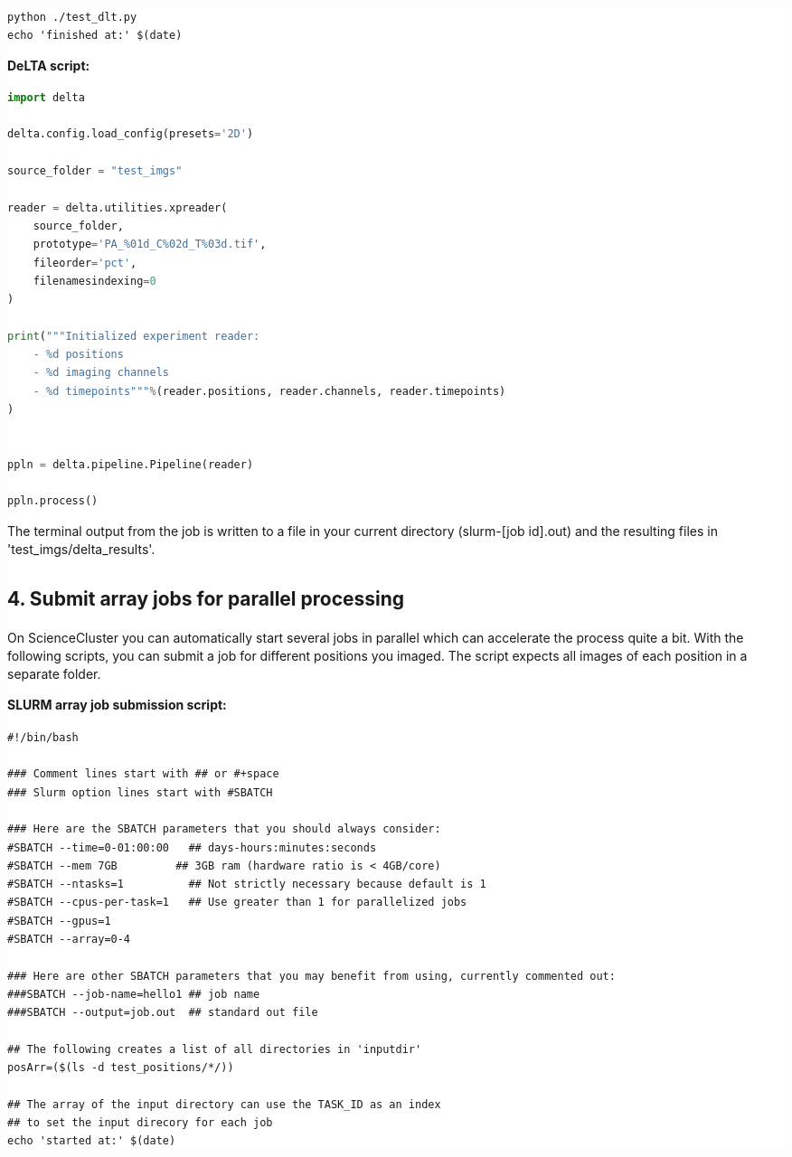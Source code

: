 ```SLURM
python ./test_dlt.py
echo 'finished at:' $(date)
```

__DeLTA script:__
```python
import delta

delta.config.load_config(presets='2D')

source_folder = "test_imgs"

reader = delta.utilities.xpreader(
    source_folder,
    prototype='PA_%01d_C%02d_T%03d.tif',
    fileorder='pct', 
    filenamesindexing=0
)

print("""Initialized experiment reader:
    - %d positions
    - %d imaging channels
    - %d timepoints"""%(reader.positions, reader.channels, reader.timepoints)
)


ppln = delta.pipeline.Pipeline(reader)

ppln.process()
```

The terminal output from the job is written to a file in your current directory (slurm-[job id].out) and the resulting files in 'test_imgs/delta_results'.

## 4. Submit array jobs for parallel processing
On ScienceCluster you can automatically start several jobs in parallel which can accelerate the process quite a bit. With the following scripts, you can submit a job for different positions you imaged. The script expects all images of each position in a separate folder.


__SLURM array job submission script:__
```SLURM
#!/bin/bash

### Comment lines start with ## or #+space
### Slurm option lines start with #SBATCH

### Here are the SBATCH parameters that you should always consider:
#SBATCH --time=0-01:00:00   ## days-hours:minutes:seconds
#SBATCH --mem 7GB         ## 3GB ram (hardware ratio is < 4GB/core)
#SBATCH --ntasks=1          ## Not strictly necessary because default is 1
#SBATCH --cpus-per-task=1   ## Use greater than 1 for parallelized jobs
#SBATCH --gpus=1
#SBATCH --array=0-4

### Here are other SBATCH parameters that you may benefit from using, currently commented out:
###SBATCH --job-name=hello1 ## job name
###SBATCH --output=job.out  ## standard out file

## The following creates a list of all directories in 'inputdir'
posArr=($(ls -d test_positions/*/))

## The array of the input directory can use the TASK_ID as an index
## to set the input direcory for each job
echo 'started at:' $(date)
```